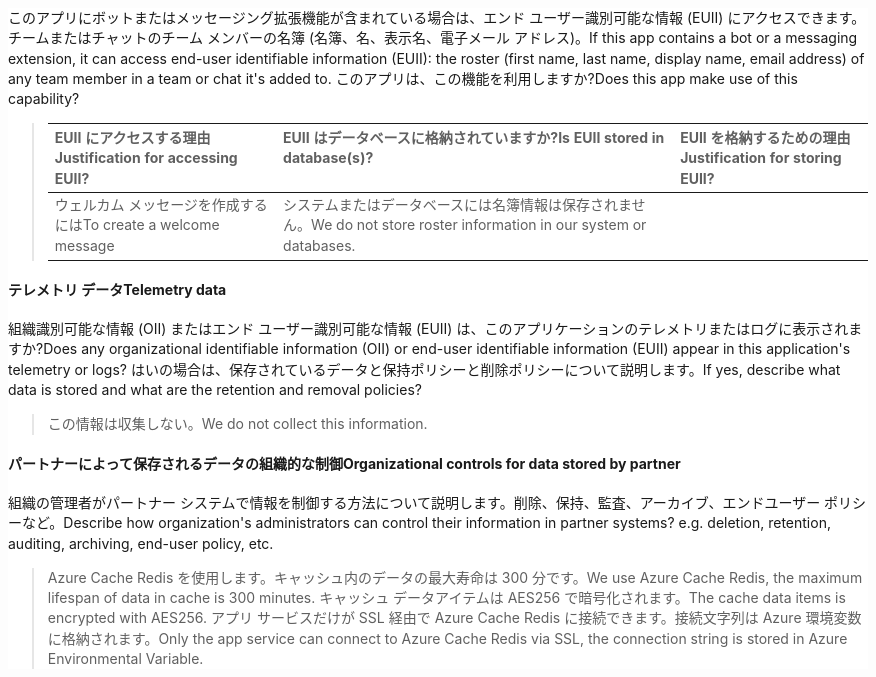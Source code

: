 <span data-ttu-id="1e03d-160">このアプリにボットまたはメッセージング拡張機能が含まれている場合は、エンド ユーザー識別可能な情報 (EUII) にアクセスできます。チームまたはチャットのチーム メンバーの名簿 (名簿、名、表示名、電子メール アドレス)。</span><span class="sxs-lookup"><span data-stu-id="1e03d-160">If this app contains a bot or a messaging extension, it can access end-user identifiable information (EUII): the roster (first name, last name, display name, email address) of any team member in a team or chat it's added to.</span></span> <span data-ttu-id="1e03d-161">このアプリは、この機能を利用しますか?</span><span class="sxs-lookup"><span data-stu-id="1e03d-161">Does this app make use of this capability?</span></span>

>| <span data-ttu-id="1e03d-162">**EUII にアクセスする理由**</span><span class="sxs-lookup"><span data-stu-id="1e03d-162">**Justification for accessing EUII?**</span></span>  | <span data-ttu-id="1e03d-163">**EUII はデータベースに格納されていますか?**</span><span class="sxs-lookup"><span data-stu-id="1e03d-163">**Is EUII stored in database(s)?**</span></span> | <span data-ttu-id="1e03d-164">**EUII を格納するための理由**</span><span class="sxs-lookup"><span data-stu-id="1e03d-164">**Justification for storing EUII?**</span></span> |
>|:--------------------------------|:---------------------|:--------------------------|
>| <span data-ttu-id="1e03d-165">ウェルカム メッセージを作成するには</span><span class="sxs-lookup"><span data-stu-id="1e03d-165">To create a welcome message</span></span> | <span data-ttu-id="1e03d-166">システムまたはデータベースには名簿情報は保存されません。</span><span class="sxs-lookup"><span data-stu-id="1e03d-166">We do not store roster information in our system or databases.</span></span> |  |


#### <a name="telemetry-data"></a><span data-ttu-id="1e03d-167">テレメトリ データ</span><span class="sxs-lookup"><span data-stu-id="1e03d-167">Telemetry data</span></span>

<span data-ttu-id="1e03d-168">組織識別可能な情報 (OII) またはエンド ユーザー識別可能な情報 (EUII) は、このアプリケーションのテレメトリまたはログに表示されますか?</span><span class="sxs-lookup"><span data-stu-id="1e03d-168">Does any organizational identifiable information (OII) or end-user identifiable information (EUII) appear in this application's telemetry or logs?</span></span> <span data-ttu-id="1e03d-169">はいの場合は、保存されているデータと保持ポリシーと削除ポリシーについて説明します。</span><span class="sxs-lookup"><span data-stu-id="1e03d-169">If yes, describe what data is stored and what are the retention and removal policies?</span></span>

><span data-ttu-id="1e03d-170">この情報は収集しない。</span><span class="sxs-lookup"><span data-stu-id="1e03d-170">We do not collect this information.</span></span>

#### <a name="organizational-controls-for-data-stored-by-partner"></a><span data-ttu-id="1e03d-171">パートナーによって保存されるデータの組織的な制御</span><span class="sxs-lookup"><span data-stu-id="1e03d-171">Organizational controls for data stored by partner</span></span>

<span data-ttu-id="1e03d-172">組織の管理者がパートナー システムで情報を制御する方法について説明します。削除、保持、監査、アーカイブ、エンドユーザー ポリシーなど。</span><span class="sxs-lookup"><span data-stu-id="1e03d-172">Describe how organization's administrators can control their information in partner systems? e.g. deletion, retention, auditing, archiving, end-user policy, etc.</span></span>

><span data-ttu-id="1e03d-173">Azure Cache Redis を使用します。キャッシュ内のデータの最大寿命は 300 分です。</span><span class="sxs-lookup"><span data-stu-id="1e03d-173">We use Azure Cache Redis, the maximum lifespan of data in cache is 300 minutes.</span></span> <span data-ttu-id="1e03d-174">キャッシュ データアイテムは AES256 で暗号化されます。</span><span class="sxs-lookup"><span data-stu-id="1e03d-174">The cache data items is encrypted with AES256.</span></span> <span data-ttu-id="1e03d-175">アプリ サービスだけが SSL 経由で Azure Cache Redis に接続できます。接続文字列は Azure 環境変数に格納されます。</span><span class="sxs-lookup"><span data-stu-id="1e03d-175">Only the app service can connect to Azure Cache Redis via SSL, the connection string is stored in Azure Environmental Variable.</span></span>
